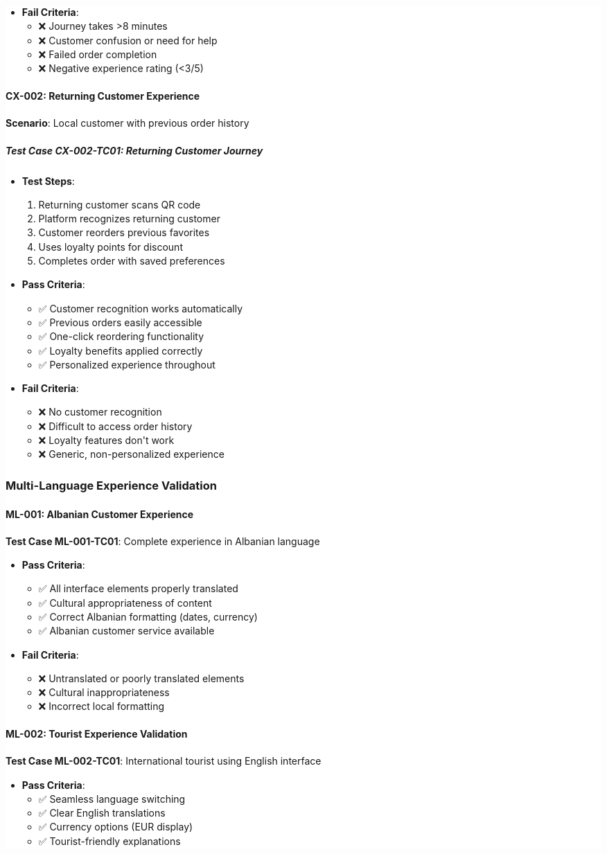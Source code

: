 - **Fail Criteria**:
  - ❌ Journey takes >8 minutes
  - ❌ Customer confusion or need for help
  - ❌ Failed order completion
  - ❌ Negative experience rating (<3/5)

#### CX-002: Returning Customer Experience
**Scenario**: Local customer with previous order history

##### Test Case CX-002-TC01: Returning Customer Journey
- **Test Steps**:
  1. Returning customer scans QR code
  2. Platform recognizes returning customer
  3. Customer reorders previous favorites
  4. Uses loyalty points for discount
  5. Completes order with saved preferences

- **Pass Criteria**:
  - ✅ Customer recognition works automatically
  - ✅ Previous orders easily accessible
  - ✅ One-click reordering functionality
  - ✅ Loyalty benefits applied correctly
  - ✅ Personalized experience throughout

- **Fail Criteria**:
  - ❌ No customer recognition
  - ❌ Difficult to access order history
  - ❌ Loyalty features don't work
  - ❌ Generic, non-personalized experience

### Multi-Language Experience Validation

#### ML-001: Albanian Customer Experience
**Test Case ML-001-TC01**: Complete experience in Albanian language

- **Pass Criteria**:
  - ✅ All interface elements properly translated
  - ✅ Cultural appropriateness of content
  - ✅ Correct Albanian formatting (dates, currency)
  - ✅ Albanian customer service available

- **Fail Criteria**:
  - ❌ Untranslated or poorly translated elements
  - ❌ Cultural inappropriateness
  - ❌ Incorrect local formatting

#### ML-002: Tourist Experience Validation
**Test Case ML-002-TC01**: International tourist using English interface

- **Pass Criteria**:
  - ✅ Seamless language switching
  - ✅ Clear English translations
  - ✅ Currency options (EUR display)
  - ✅ Tourist-friendly explanations
